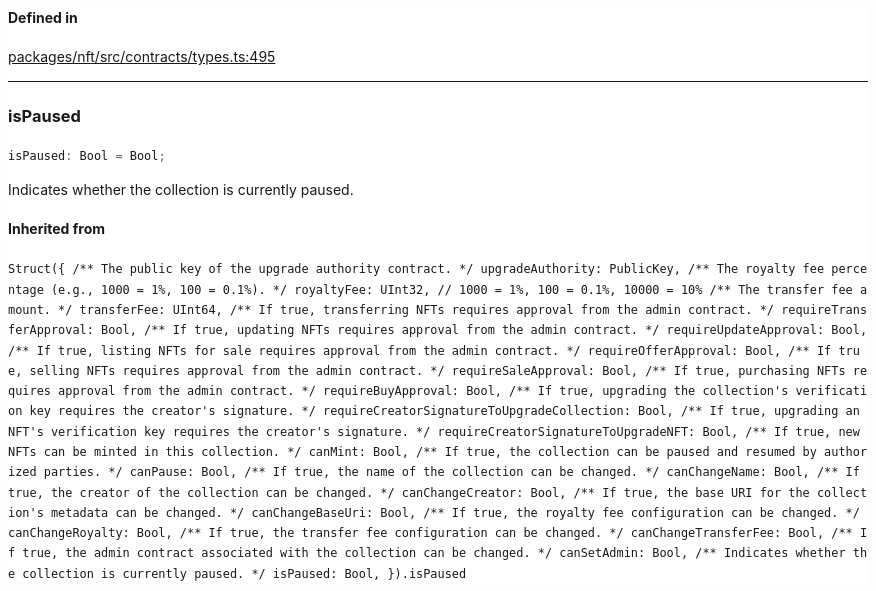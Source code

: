 #### Defined in

[packages/nft/src/contracts/types.ts:495](https://github.com/zkcloudworker/minatokens-lib/blob/main/packages/nft/src/contracts/types.ts#L495)

***

### isPaused

```ts
isPaused: Bool = Bool;
```

Indicates whether the collection is currently paused.

#### Inherited from

`Struct({
  /** The public key of the upgrade authority contract. */
  upgradeAuthority: PublicKey,
  /** The royalty fee percentage (e.g., 1000 = 1%, 100 = 0.1%). */
  royaltyFee: UInt32, // 1000 = 1%, 100 = 0.1%, 10000 = 10%
  /** The transfer fee amount. */
  transferFee: UInt64,
  /** If true, transferring NFTs requires approval from the admin contract. */
  requireTransferApproval: Bool,
  /** If true, updating NFTs requires approval from the admin contract. */
  requireUpdateApproval: Bool,
  /** If true, listing NFTs for sale requires approval from the admin contract. */
  requireOfferApproval: Bool,
  /** If true, selling NFTs requires approval from the admin contract. */
  requireSaleApproval: Bool,
  /** If true, purchasing NFTs requires approval from the admin contract. */
  requireBuyApproval: Bool,
  /** If true, upgrading the collection's verification key requires the creator's signature. */
  requireCreatorSignatureToUpgradeCollection: Bool,
  /** If true, upgrading an NFT's verification key requires the creator's signature. */
  requireCreatorSignatureToUpgradeNFT: Bool,
  /** If true, new NFTs can be minted in this collection. */
  canMint: Bool,
  /** If true, the collection can be paused and resumed by authorized parties. */
  canPause: Bool,
  /** If true, the name of the collection can be changed. */
  canChangeName: Bool,
  /** If true, the creator of the collection can be changed. */
  canChangeCreator: Bool,
  /** If true, the base URI for the collection's metadata can be changed. */
  canChangeBaseUri: Bool,
  /** If true, the royalty fee configuration can be changed. */
  canChangeRoyalty: Bool,
  /** If true, the transfer fee configuration can be changed. */
  canChangeTransferFee: Bool,
  /** If true, the admin contract associated with the collection can be changed. */
  canSetAdmin: Bool,
  /** Indicates whether the collection is currently paused. */
  isPaused: Bool,
}).isPaused`
